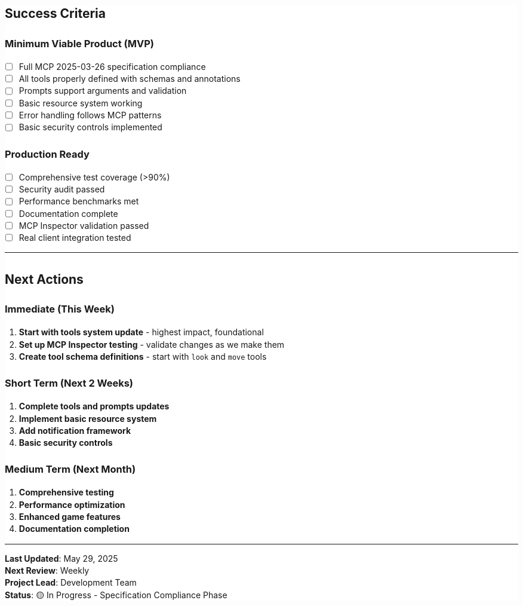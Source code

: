 ## Success Criteria

### Minimum Viable Product (MVP)
- [ ] Full MCP 2025-03-26 specification compliance
- [ ] All tools properly defined with schemas and annotations
- [ ] Prompts support arguments and validation
- [ ] Basic resource system working
- [ ] Error handling follows MCP patterns
- [ ] Basic security controls implemented

### Production Ready
- [ ] Comprehensive test coverage (>90%)
- [ ] Security audit passed
- [ ] Performance benchmarks met
- [ ] Documentation complete
- [ ] MCP Inspector validation passed
- [ ] Real client integration tested

---

## Next Actions

### Immediate (This Week)
1. **Start with tools system update** - highest impact, foundational
2. **Set up MCP Inspector testing** - validate changes as we make them
3. **Create tool schema definitions** - start with `look` and `move` tools

### Short Term (Next 2 Weeks)
1. **Complete tools and prompts updates**
2. **Implement basic resource system**
3. **Add notification framework**
4. **Basic security controls**

### Medium Term (Next Month)
1. **Comprehensive testing**
2. **Performance optimization**
3. **Enhanced game features**
4. **Documentation completion**

---

**Last Updated**: May 29, 2025  
**Next Review**: Weekly  
**Project Lead**: Development Team  
**Status**: 🟡 In Progress - Specification Compliance Phase

